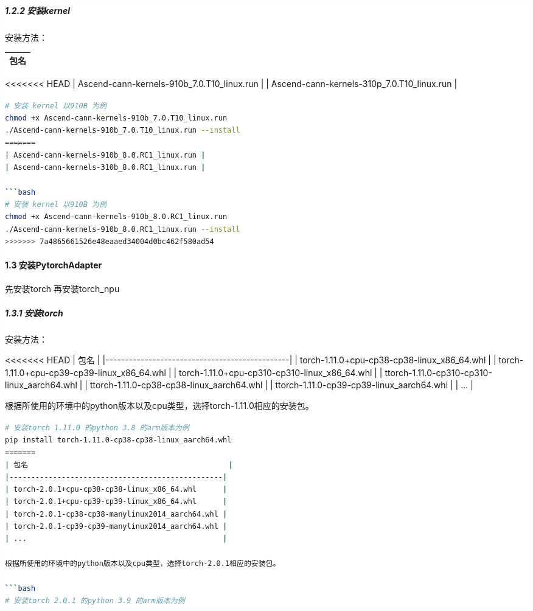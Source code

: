 ##### 1.2.2 安装kernel

安装方法：

| 包名                                         |
|--------------------------------------------|
<<<<<<< HEAD
| Ascend-cann-kernels-910b_7.0.T10_linux.run |
| Ascend-cann-kernels-310p_7.0.T10_linux.run |

```bash
# 安装 kernel 以910B 为例
chmod +x Ascend-cann-kernels-910b_7.0.T10_linux.run
./Ascend-cann-kernels-910b_7.0.T10_linux.run --install
=======
| Ascend-cann-kernels-910b_8.0.RC1_linux.run |
| Ascend-cann-kernels-310b_8.0.RC1_linux.run |

```bash
# 安装 kernel 以910B 为例
chmod +x Ascend-cann-kernels-910b_8.0.RC1_linux.run
./Ascend-cann-kernels-910b_8.0.RC1_linux.run --install
>>>>>>> 7a4865661526e48eaaed34004d0bc462f580ad54
```

#### 1.3 安装PytorchAdapter

先安装torch 再安装torch_npu

##### 1.3.1 安装torch

安装方法：

<<<<<<< HEAD
| 包名                                            |
|-----------------------------------------------|
| torch-1.11.0+cpu-cp38-cp38-linux_x86_64.whl   |
| torch-1.11.0+cpu-cp39-cp39-linux_x86_64.whl   |
| torch-1.11.0+cpu-cp310-cp310-linux_x86_64.whl |
| ttorch-1.11.0-cp310-cp310-linux_aarch64.whl   |
| ttorch-1.11.0-cp38-cp38-linux_aarch64.whl     |
| ttorch-1.11.0-cp39-cp39-linux_aarch64.whl     |
| ...                                           |

根据所使用的环境中的python版本以及cpu类型，选择torch-1.11.0相应的安装包。

```bash
# 安装torch 1.11.0 的python 3.8 的arm版本为例
pip install torch-1.11.0-cp38-cp38-linux_aarch64.whl
=======
| 包名                                              |
|-------------------------------------------------|
| torch-2.0.1+cpu-cp38-cp38-linux_x86_64.whl      |
| torch-2.0.1+cpu-cp39-cp39-linux_x86_64.whl      |
| torch-2.0.1-cp38-cp38-manylinux2014_aarch64.whl |
| torch-2.0.1-cp39-cp39-manylinux2014_aarch64.whl |
| ...                                             |

根据所使用的环境中的python版本以及cpu类型，选择torch-2.0.1相应的安装包。

```bash
# 安装torch 2.0.1 的python 3.9 的arm版本为例
```